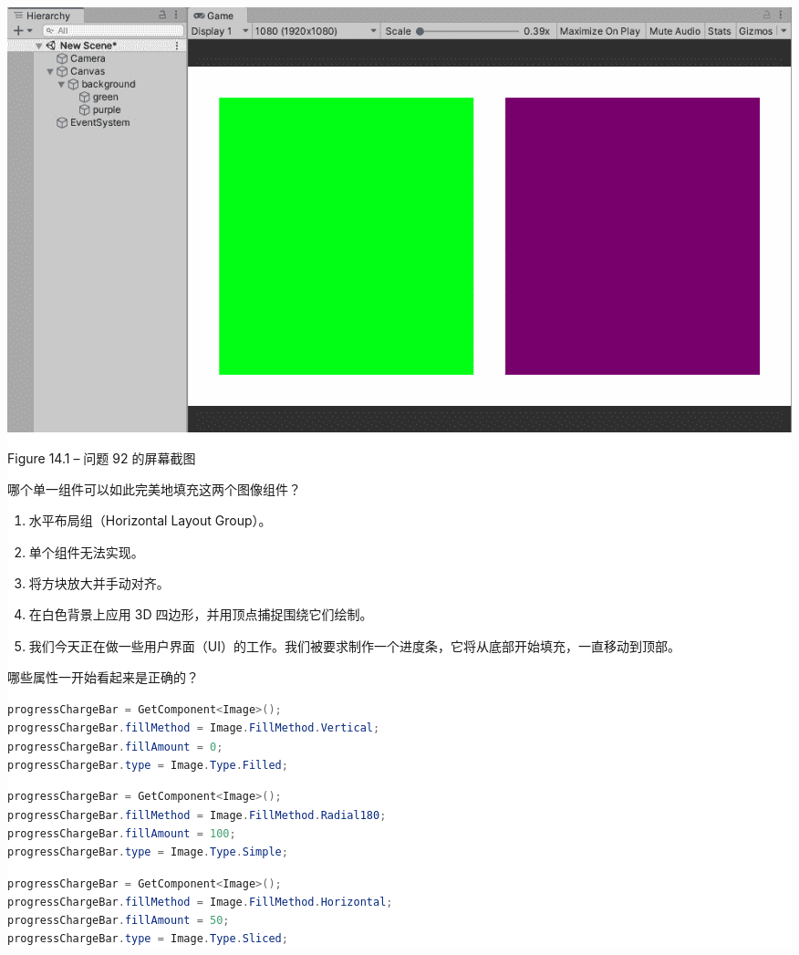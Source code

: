 ![img/Figure_14.01_B18381.jpg](img/Figure_14.01_B18381.jpg)

Figure 14.1 – 问题 92 的屏幕截图

哪个单一组件可以如此完美地填充这两个图像组件？

1.  水平布局组（Horizontal Layout Group）。

1.  单个组件无法实现。

1.  将方块放大并手动对齐。

1.  在白色背景上应用 3D 四边形，并用顶点捕捉围绕它们绘制。

1.  我们今天正在做一些用户界面（UI）的工作。我们被要求制作一个进度条，它将从底部开始填充，一直移动到顶部。

哪些属性一开始看起来是正确的？

```cs
progressChargeBar = GetComponent<Image>();
progressChargeBar.fillMethod = Image.FillMethod.Vertical;
progressChargeBar.fillAmount = 0;
progressChargeBar.type = Image.Type.Filled;
```

```cs
progressChargeBar = GetComponent<Image>();
progressChargeBar.fillMethod = Image.FillMethod.Radial180;
progressChargeBar.fillAmount = 100;
progressChargeBar.type = Image.Type.Simple;
```

```cs
progressChargeBar = GetComponent<Image>();
progressChargeBar.fillMethod = Image.FillMethod.Horizontal;
progressChargeBar.fillAmount = 50;
progressChargeBar.type = Image.Type.Sliced;
```
